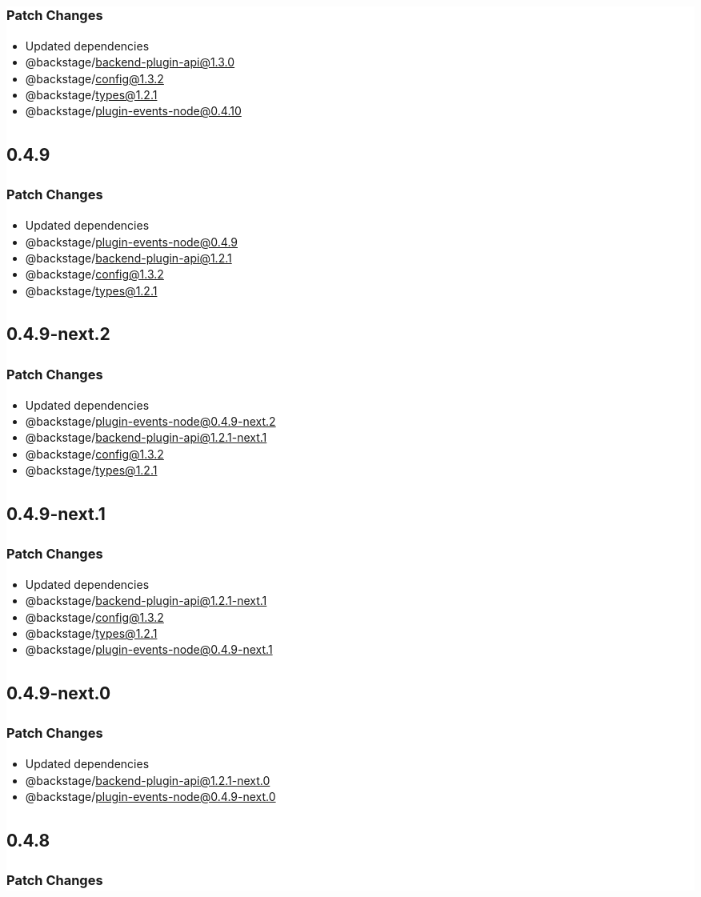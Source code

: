 ### Patch Changes

- Updated dependencies
 - @backstage/backend-plugin-api@1.3.0
 - @backstage/config@1.3.2
 - @backstage/types@1.2.1
 - @backstage/plugin-events-node@0.4.10

## 0.4.9

### Patch Changes

- Updated dependencies
 - @backstage/plugin-events-node@0.4.9
 - @backstage/backend-plugin-api@1.2.1
 - @backstage/config@1.3.2
 - @backstage/types@1.2.1

## 0.4.9-next.2

### Patch Changes

- Updated dependencies
 - @backstage/plugin-events-node@0.4.9-next.2
 - @backstage/backend-plugin-api@1.2.1-next.1
 - @backstage/config@1.3.2
 - @backstage/types@1.2.1

## 0.4.9-next.1

### Patch Changes

- Updated dependencies
 - @backstage/backend-plugin-api@1.2.1-next.1
 - @backstage/config@1.3.2
 - @backstage/types@1.2.1
 - @backstage/plugin-events-node@0.4.9-next.1

## 0.4.9-next.0

### Patch Changes

- Updated dependencies
 - @backstage/backend-plugin-api@1.2.1-next.0
 - @backstage/plugin-events-node@0.4.9-next.0

## 0.4.8

### Patch Changes

